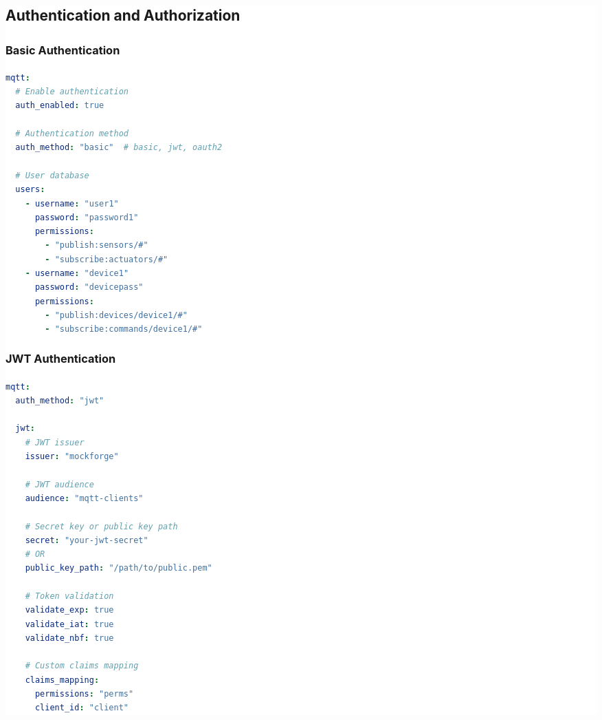 ## Authentication and Authorization

### Basic Authentication

```yaml
mqtt:
  # Enable authentication
  auth_enabled: true

  # Authentication method
  auth_method: "basic"  # basic, jwt, oauth2

  # User database
  users:
    - username: "user1"
      password: "password1"
      permissions:
        - "publish:sensors/#"
        - "subscribe:actuators/#"
    - username: "device1"
      password: "devicepass"
      permissions:
        - "publish:devices/device1/#"
        - "subscribe:commands/device1/#"
```

### JWT Authentication

```yaml
mqtt:
  auth_method: "jwt"

  jwt:
    # JWT issuer
    issuer: "mockforge"

    # JWT audience
    audience: "mqtt-clients"

    # Secret key or public key path
    secret: "your-jwt-secret"
    # OR
    public_key_path: "/path/to/public.pem"

    # Token validation
    validate_exp: true
    validate_iat: true
    validate_nbf: true

    # Custom claims mapping
    claims_mapping:
      permissions: "perms"
      client_id: "client"
```
